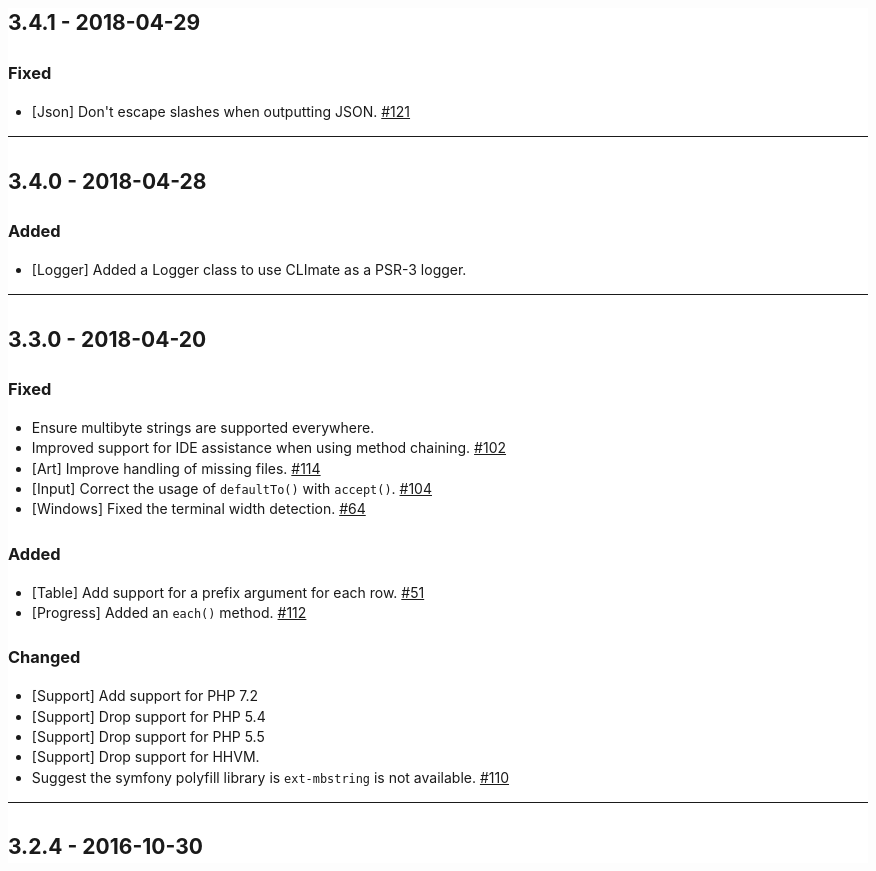 ## 3.4.1 - 2018-04-29

### Fixed

* [Json] Don't escape slashes when outputting JSON. [#121](https://github.com/thephpleague/climate/pull/121)

--------

## 3.4.0 - 2018-04-28

### Added

* [Logger] Added a Logger class to use CLImate as a PSR-3 logger.

--------

## 3.3.0 - 2018-04-20

### Fixed

* Ensure multibyte strings are supported everywhere.
* Improved support for IDE assistance when using method chaining. [#102](https://github.com/thephpleague/climate/pull/102)
* [Art] Improve handling of missing files. [#114](https://github.com/thephpleague/climate/issues/114)
* [Input] Correct the usage of `defaultTo()` with `accept()`. [#104](https://github.com/thephpleague/climate/pull/104)
* [Windows] Fixed the terminal width detection. [#64](https://github.com/thephpleague/climate/pull/64)

### Added

* [Table] Add support for a prefix argument for each row. [#51](https://github.com/thephpleague/climate/issues/51)
* [Progress] Added an `each()` method. [#112](https://github.com/thephpleague/climate/pull/112)

### Changed

* [Support] Add support for PHP 7.2
* [Support] Drop support for PHP 5.4
* [Support] Drop support for PHP 5.5
* [Support] Drop support for HHVM.
* Suggest the symfony polyfill library is `ext-mbstring` is not available. [#110](https://github.com/thephpleague/climate/pull/110)

--------

## 3.2.4 - 2016-10-30
